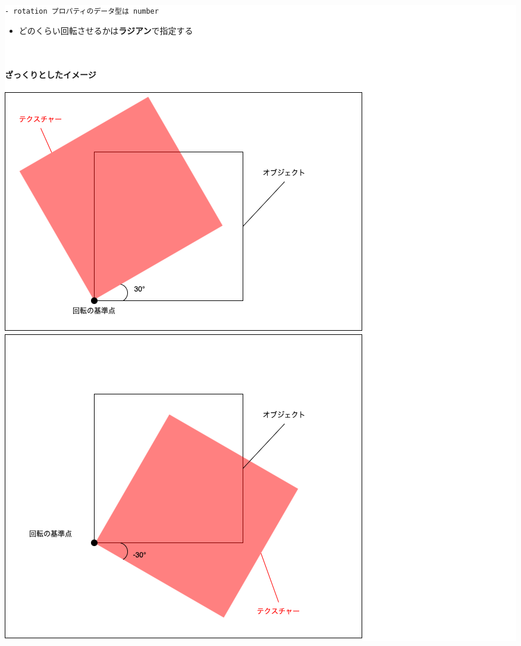     - rotation プロパティのデータ型は number

- どのくらい回転させるかは**ラジアン**で指定する

<br>

#### ざっくりとしたイメージ

<img src="./img/Texture-Rotation_1.png" />
<img src="./img/Texture-Rotation_2.png" />
